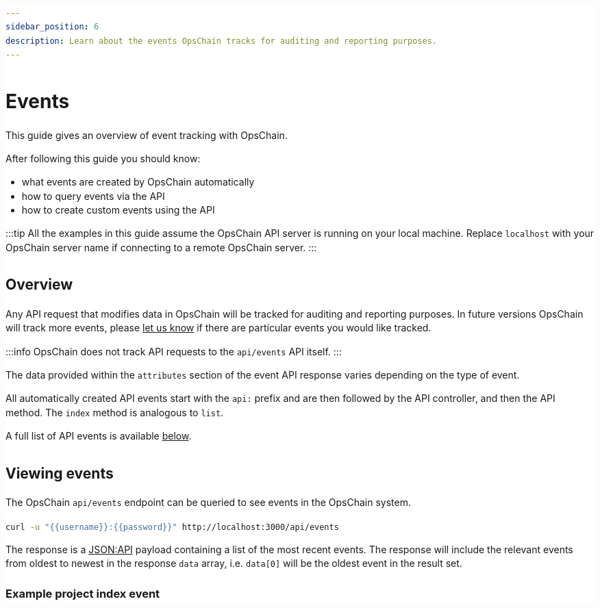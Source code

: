 ```yaml
---
sidebar_position: 6
description: Learn about the events OpsChain tracks for auditing and reporting purposes.
---
```


# Events

This guide gives an overview of event tracking with OpsChain.

After following this guide you should know:

- what events are created by OpsChain automatically
- how to query events via the API
- how to create custom events using the API

:::tip
All the examples in this guide assume the OpsChain API server is running on your local machine. Replace `localhost` with your OpsChain server name if connecting to a remote OpsChain server.
:::

## Overview

Any API request that modifies data in OpsChain will be tracked for auditing and reporting purposes. In future versions OpsChain will track more events, please [let us know](mailto:opschain-support@limepoint.com) if there are particular events you would like tracked.

:::info
OpsChain does not track API requests to the `api/events` API itself.
:::

The data provided within the `attributes` section of the event API response varies depending on the type of event.

All automatically created API events start with the `api:` prefix and are then followed by the API controller, and then the API method. The `index` method is analogous to `list`.

A full list of API events is available [below](/reference/concepts/events.md#system-event-types).

## Viewing events

The OpsChain `api/events` endpoint can be queried to see events in the OpsChain system.

```bash
curl -u "{{username}}:{{password}}" http://localhost:3000/api/events
```

The response is a [JSON:API](https://jsonapi.org/) payload containing a list of the most recent events. The response will include the relevant events from oldest to newest in the response `data` array, i.e. `data[0]` will be the oldest event in the result set.

### Example project index event
